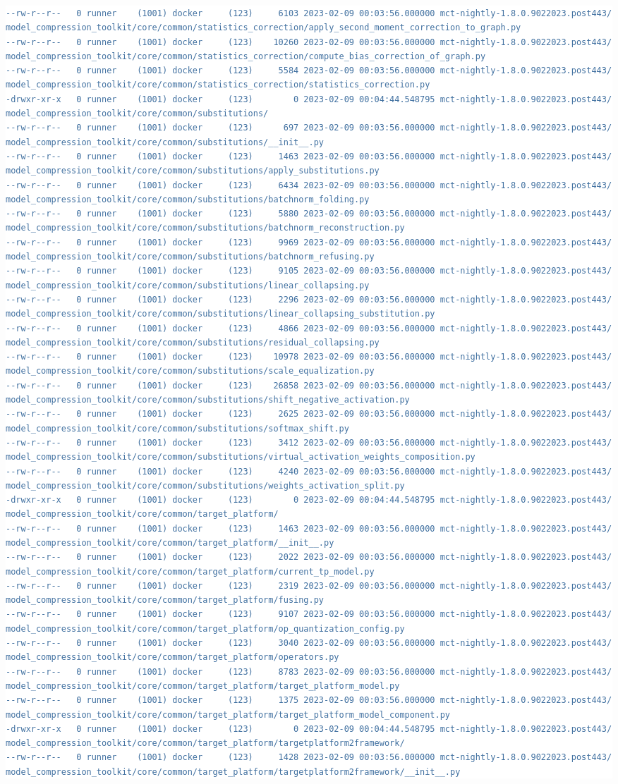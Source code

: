 ```diff
--rw-r--r--   0 runner    (1001) docker     (123)     6103 2023-02-09 00:03:56.000000 mct-nightly-1.8.0.9022023.post443/model_compression_toolkit/core/common/statistics_correction/apply_second_moment_correction_to_graph.py
--rw-r--r--   0 runner    (1001) docker     (123)    10260 2023-02-09 00:03:56.000000 mct-nightly-1.8.0.9022023.post443/model_compression_toolkit/core/common/statistics_correction/compute_bias_correction_of_graph.py
--rw-r--r--   0 runner    (1001) docker     (123)     5584 2023-02-09 00:03:56.000000 mct-nightly-1.8.0.9022023.post443/model_compression_toolkit/core/common/statistics_correction/statistics_correction.py
-drwxr-xr-x   0 runner    (1001) docker     (123)        0 2023-02-09 00:04:44.548795 mct-nightly-1.8.0.9022023.post443/model_compression_toolkit/core/common/substitutions/
--rw-r--r--   0 runner    (1001) docker     (123)      697 2023-02-09 00:03:56.000000 mct-nightly-1.8.0.9022023.post443/model_compression_toolkit/core/common/substitutions/__init__.py
--rw-r--r--   0 runner    (1001) docker     (123)     1463 2023-02-09 00:03:56.000000 mct-nightly-1.8.0.9022023.post443/model_compression_toolkit/core/common/substitutions/apply_substitutions.py
--rw-r--r--   0 runner    (1001) docker     (123)     6434 2023-02-09 00:03:56.000000 mct-nightly-1.8.0.9022023.post443/model_compression_toolkit/core/common/substitutions/batchnorm_folding.py
--rw-r--r--   0 runner    (1001) docker     (123)     5880 2023-02-09 00:03:56.000000 mct-nightly-1.8.0.9022023.post443/model_compression_toolkit/core/common/substitutions/batchnorm_reconstruction.py
--rw-r--r--   0 runner    (1001) docker     (123)     9969 2023-02-09 00:03:56.000000 mct-nightly-1.8.0.9022023.post443/model_compression_toolkit/core/common/substitutions/batchnorm_refusing.py
--rw-r--r--   0 runner    (1001) docker     (123)     9105 2023-02-09 00:03:56.000000 mct-nightly-1.8.0.9022023.post443/model_compression_toolkit/core/common/substitutions/linear_collapsing.py
--rw-r--r--   0 runner    (1001) docker     (123)     2296 2023-02-09 00:03:56.000000 mct-nightly-1.8.0.9022023.post443/model_compression_toolkit/core/common/substitutions/linear_collapsing_substitution.py
--rw-r--r--   0 runner    (1001) docker     (123)     4866 2023-02-09 00:03:56.000000 mct-nightly-1.8.0.9022023.post443/model_compression_toolkit/core/common/substitutions/residual_collapsing.py
--rw-r--r--   0 runner    (1001) docker     (123)    10978 2023-02-09 00:03:56.000000 mct-nightly-1.8.0.9022023.post443/model_compression_toolkit/core/common/substitutions/scale_equalization.py
--rw-r--r--   0 runner    (1001) docker     (123)    26858 2023-02-09 00:03:56.000000 mct-nightly-1.8.0.9022023.post443/model_compression_toolkit/core/common/substitutions/shift_negative_activation.py
--rw-r--r--   0 runner    (1001) docker     (123)     2625 2023-02-09 00:03:56.000000 mct-nightly-1.8.0.9022023.post443/model_compression_toolkit/core/common/substitutions/softmax_shift.py
--rw-r--r--   0 runner    (1001) docker     (123)     3412 2023-02-09 00:03:56.000000 mct-nightly-1.8.0.9022023.post443/model_compression_toolkit/core/common/substitutions/virtual_activation_weights_composition.py
--rw-r--r--   0 runner    (1001) docker     (123)     4240 2023-02-09 00:03:56.000000 mct-nightly-1.8.0.9022023.post443/model_compression_toolkit/core/common/substitutions/weights_activation_split.py
-drwxr-xr-x   0 runner    (1001) docker     (123)        0 2023-02-09 00:04:44.548795 mct-nightly-1.8.0.9022023.post443/model_compression_toolkit/core/common/target_platform/
--rw-r--r--   0 runner    (1001) docker     (123)     1463 2023-02-09 00:03:56.000000 mct-nightly-1.8.0.9022023.post443/model_compression_toolkit/core/common/target_platform/__init__.py
--rw-r--r--   0 runner    (1001) docker     (123)     2022 2023-02-09 00:03:56.000000 mct-nightly-1.8.0.9022023.post443/model_compression_toolkit/core/common/target_platform/current_tp_model.py
--rw-r--r--   0 runner    (1001) docker     (123)     2319 2023-02-09 00:03:56.000000 mct-nightly-1.8.0.9022023.post443/model_compression_toolkit/core/common/target_platform/fusing.py
--rw-r--r--   0 runner    (1001) docker     (123)     9107 2023-02-09 00:03:56.000000 mct-nightly-1.8.0.9022023.post443/model_compression_toolkit/core/common/target_platform/op_quantization_config.py
--rw-r--r--   0 runner    (1001) docker     (123)     3040 2023-02-09 00:03:56.000000 mct-nightly-1.8.0.9022023.post443/model_compression_toolkit/core/common/target_platform/operators.py
--rw-r--r--   0 runner    (1001) docker     (123)     8783 2023-02-09 00:03:56.000000 mct-nightly-1.8.0.9022023.post443/model_compression_toolkit/core/common/target_platform/target_platform_model.py
--rw-r--r--   0 runner    (1001) docker     (123)     1375 2023-02-09 00:03:56.000000 mct-nightly-1.8.0.9022023.post443/model_compression_toolkit/core/common/target_platform/target_platform_model_component.py
-drwxr-xr-x   0 runner    (1001) docker     (123)        0 2023-02-09 00:04:44.548795 mct-nightly-1.8.0.9022023.post443/model_compression_toolkit/core/common/target_platform/targetplatform2framework/
--rw-r--r--   0 runner    (1001) docker     (123)     1428 2023-02-09 00:03:56.000000 mct-nightly-1.8.0.9022023.post443/model_compression_toolkit/core/common/target_platform/targetplatform2framework/__init__.py
```